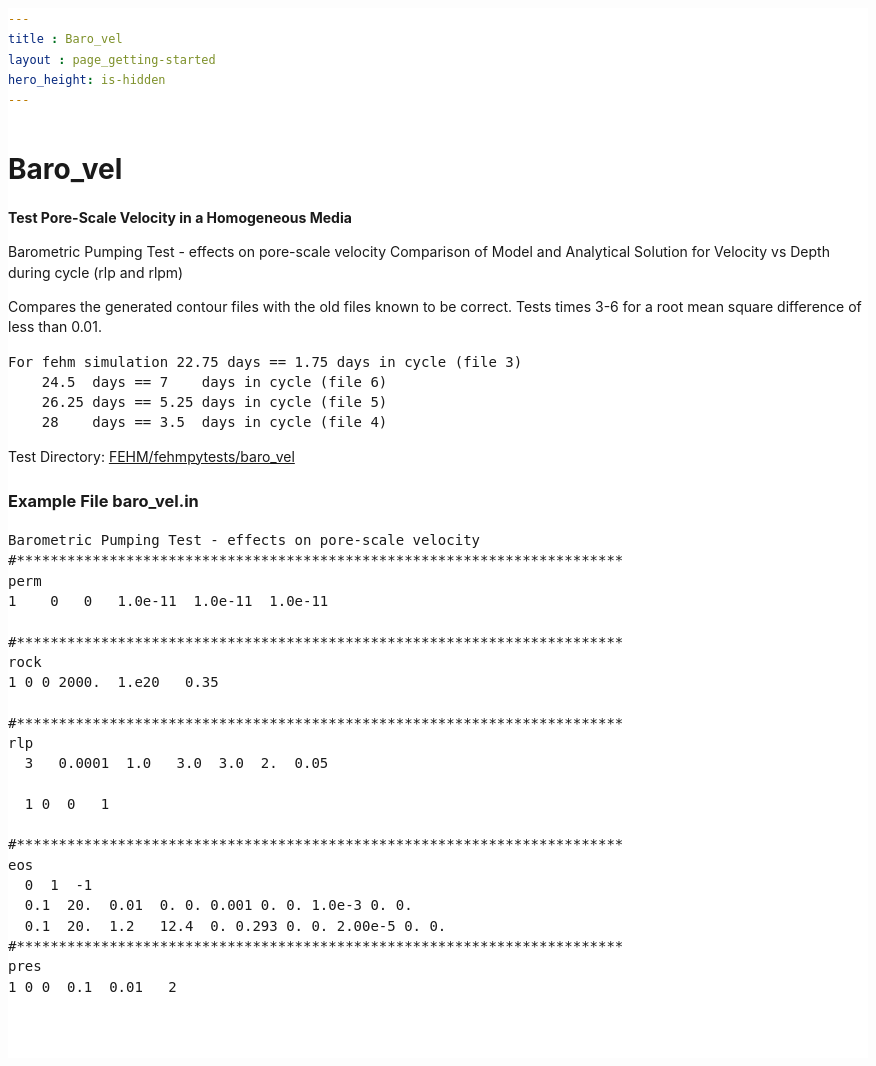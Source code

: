 ```yaml
---
title : Baro_vel
layout : page_getting-started
hero_height: is-hidden
---
```


# Baro_vel

**Test Pore-Scale Velocity in a Homogeneous Media**

Barometric Pumping Test - effects on pore-scale velocity
Comparison of Model and Analytical Solution for Velocity vs Depth during cycle (rlp and rlpm)

Compares the generated contour files with the old files known to be correct. Tests times 3-6 for a root mean square difference of less than 0.01.

<pre>
For fehm simulation 22.75 days == 1.75 days in cycle (file 3)
    24.5  days == 7    days in cycle (file 6)
    26.25 days == 5.25 days in cycle (file 5)
    28    days == 3.5  days in cycle (file 4)
</pre>

    

Test Directory: [FEHM/fehmpytests/baro_vel](https://github.com/lanl/FEHM/tree/master/fehmpytests/baro_vel)


### Example File baro_vel.in

<pre>
Barometric Pumping Test - effects on pore-scale velocity
#************************************************************************
perm 
1    0   0   1.0e-11  1.0e-11  1.0e-11

#************************************************************************
rock
1 0 0 2000.  1.e20   0.35   

#************************************************************************
rlp
  3   0.0001  1.0   3.0  3.0  2.  0.05  

  1 0  0   1

#************************************************************************
eos
  0  1  -1 
  0.1  20.  0.01  0. 0. 0.001 0. 0. 1.0e-3 0. 0.
  0.1  20.  1.2   12.4  0. 0.293 0. 0. 2.00e-5 0. 0. 
#************************************************************************
pres
1 0 0  0.1  0.01   2
